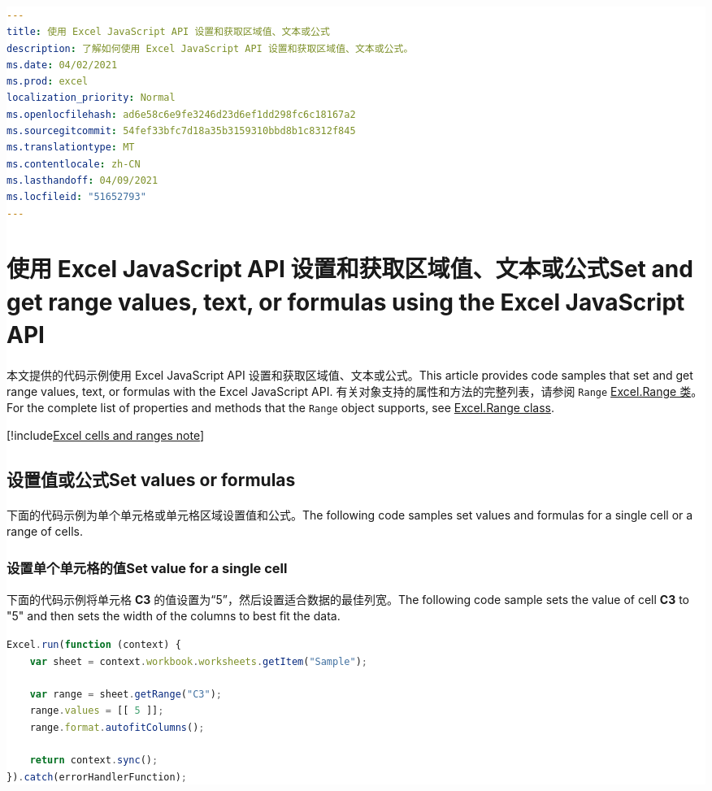 ```yaml
---
title: 使用 Excel JavaScript API 设置和获取区域值、文本或公式
description: 了解如何使用 Excel JavaScript API 设置和获取区域值、文本或公式。
ms.date: 04/02/2021
ms.prod: excel
localization_priority: Normal
ms.openlocfilehash: ad6e58c6e9fe3246d23d6ef1dd298fc6c18167a2
ms.sourcegitcommit: 54fef33bfc7d18a35b3159310bbd8b1c8312f845
ms.translationtype: MT
ms.contentlocale: zh-CN
ms.lasthandoff: 04/09/2021
ms.locfileid: "51652793"
---
```

# <a name="set-and-get-range-values-text-or-formulas-using-the-excel-javascript-api"></a><span data-ttu-id="bea26-103">使用 Excel JavaScript API 设置和获取区域值、文本或公式</span><span class="sxs-lookup"><span data-stu-id="bea26-103">Set and get range values, text, or formulas using the Excel JavaScript API</span></span>

<span data-ttu-id="bea26-104">本文提供的代码示例使用 Excel JavaScript API 设置和获取区域值、文本或公式。</span><span class="sxs-lookup"><span data-stu-id="bea26-104">This article provides code samples that set and get range values, text, or formulas with the Excel JavaScript API.</span></span> <span data-ttu-id="bea26-105">有关对象支持的属性和方法的完整列表，请参阅 `Range` [Excel.Range 类](/javascript/api/excel/excel.range)。</span><span class="sxs-lookup"><span data-stu-id="bea26-105">For the complete list of properties and methods that the `Range` object supports, see [Excel.Range class](/javascript/api/excel/excel.range).</span></span>

[!include[Excel cells and ranges note](../includes/note-excel-cells-and-ranges.md)]

## <a name="set-values-or-formulas"></a><span data-ttu-id="bea26-106">设置值或公式</span><span class="sxs-lookup"><span data-stu-id="bea26-106">Set values or formulas</span></span>

<span data-ttu-id="bea26-107">下面的代码示例为单个单元格或单元格区域设置值和公式。</span><span class="sxs-lookup"><span data-stu-id="bea26-107">The following code samples set values and formulas for a single cell or a range of cells.</span></span>

### <a name="set-value-for-a-single-cell"></a><span data-ttu-id="bea26-108">设置单个单元格的值</span><span class="sxs-lookup"><span data-stu-id="bea26-108">Set value for a single cell</span></span>

<span data-ttu-id="bea26-109">下面的代码示例将单元格 **C3** 的值设置为“5”，然后设置适合数据的最佳列宽。</span><span class="sxs-lookup"><span data-stu-id="bea26-109">The following code sample sets the value of cell **C3** to "5" and then sets the width of the columns to best fit the data.</span></span>

```js
Excel.run(function (context) {
    var sheet = context.workbook.worksheets.getItem("Sample");

    var range = sheet.getRange("C3");
    range.values = [[ 5 ]];
    range.format.autofitColumns();

    return context.sync();
}).catch(errorHandlerFunction);
```
